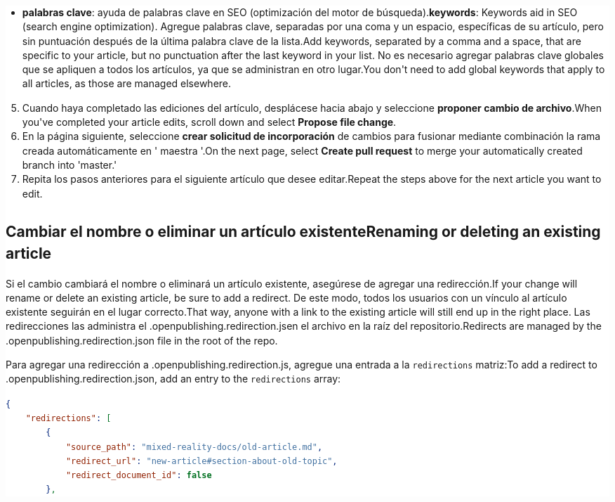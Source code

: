    * <span data-ttu-id="514d7-147">**palabras clave**: ayuda de palabras clave en SEO (optimización del motor de búsqueda).</span><span class="sxs-lookup"><span data-stu-id="514d7-147">**keywords**: Keywords aid in SEO (search engine optimization).</span></span> <span data-ttu-id="514d7-148">Agregue palabras clave, separadas por una coma y un espacio, específicas de su artículo, pero sin puntuación después de la última palabra clave de la lista.</span><span class="sxs-lookup"><span data-stu-id="514d7-148">Add keywords, separated by a comma and a space, that are specific to your article, but no punctuation after the last keyword in your list.</span></span> <span data-ttu-id="514d7-149">No es necesario agregar palabras clave globales que se apliquen a todos los artículos, ya que se administran en otro lugar.</span><span class="sxs-lookup"><span data-stu-id="514d7-149">You don't need to add global keywords that apply to all articles, as those are managed elsewhere.</span></span> 
5. <span data-ttu-id="514d7-150">Cuando haya completado las ediciones del artículo, desplácese hacia abajo y seleccione **proponer cambio de archivo**.</span><span class="sxs-lookup"><span data-stu-id="514d7-150">When you've completed your article edits, scroll down and select **Propose file change**.</span></span>
6. <span data-ttu-id="514d7-151">En la página siguiente, seleccione **crear solicitud de incorporación** de cambios para fusionar mediante combinación la rama creada automáticamente en ' maestra '.</span><span class="sxs-lookup"><span data-stu-id="514d7-151">On the next page, select **Create pull request** to merge your automatically created branch into 'master.'</span></span>
7. <span data-ttu-id="514d7-152">Repita los pasos anteriores para el siguiente artículo que desee editar.</span><span class="sxs-lookup"><span data-stu-id="514d7-152">Repeat the steps above for the next article you want to edit.</span></span>

## <a name="renaming-or-deleting-an-existing-article"></a><span data-ttu-id="514d7-153">Cambiar el nombre o eliminar un artículo existente</span><span class="sxs-lookup"><span data-stu-id="514d7-153">Renaming or deleting an existing article</span></span>

<span data-ttu-id="514d7-154">Si el cambio cambiará el nombre o eliminará un artículo existente, asegúrese de agregar una redirección.</span><span class="sxs-lookup"><span data-stu-id="514d7-154">If your change will rename or delete an existing article, be sure to add a redirect.</span></span> <span data-ttu-id="514d7-155">De este modo, todos los usuarios con un vínculo al artículo existente seguirán en el lugar correcto.</span><span class="sxs-lookup"><span data-stu-id="514d7-155">That way, anyone with a link to the existing article will still end up in the right place.</span></span> <span data-ttu-id="514d7-156">Las redirecciones las administra el .openpublishing.redirection.jsen el archivo en la raíz del repositorio.</span><span class="sxs-lookup"><span data-stu-id="514d7-156">Redirects are managed by the .openpublishing.redirection.json file in the root of the repo.</span></span>

<span data-ttu-id="514d7-157">Para agregar una redirección a .openpublishing.redirection.js, agregue una entrada a la `redirections` matriz:</span><span class="sxs-lookup"><span data-stu-id="514d7-157">To add a redirect to .openpublishing.redirection.json, add an entry to the `redirections` array:</span></span>

```json
{
    "redirections": [
        {
            "source_path": "mixed-reality-docs/old-article.md",
            "redirect_url": "new-article#section-about-old-topic",
            "redirect_document_id": false
        },
```
